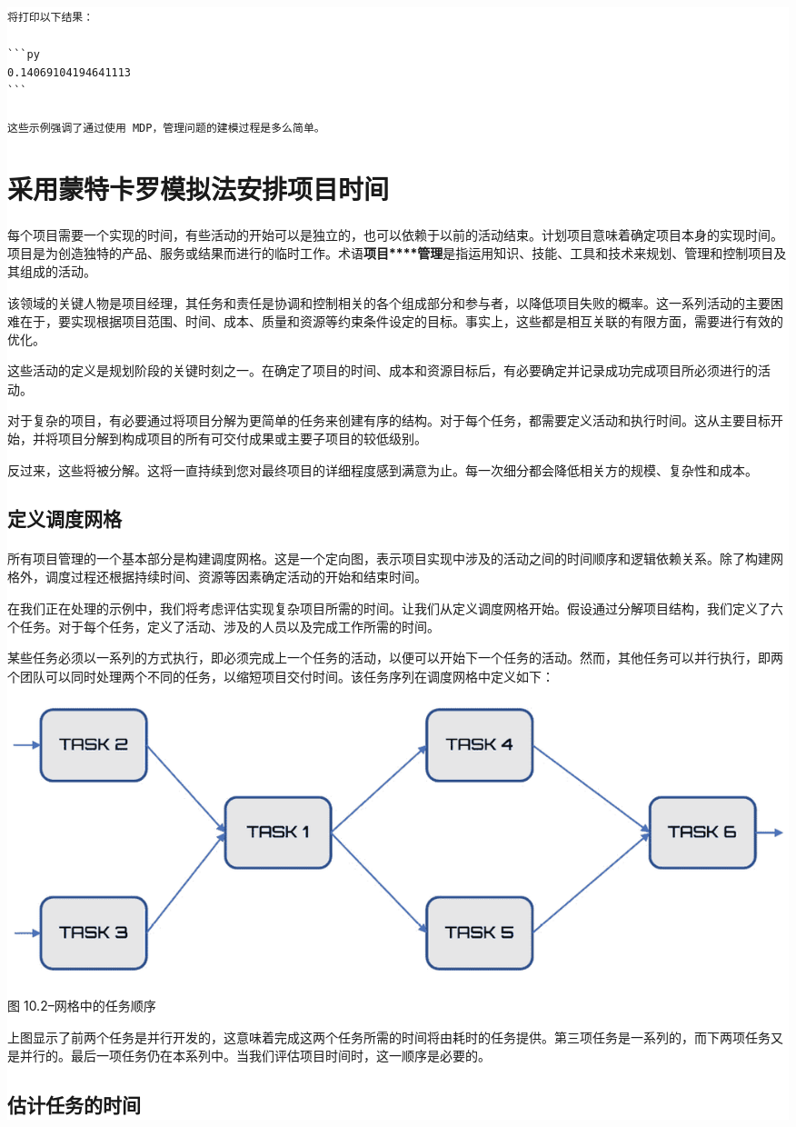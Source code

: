     将打印以下结果：

    ```py
    0.14069104194641113
    ```

    这些示例强调了通过使用 MDP，管理问题的建模过程是多么简单。

# 采用蒙特卡罗模拟法安排项目时间

每个项目需要一个实现的时间，有些活动的开始可以是独立的，也可以依赖于以前的活动结束。计划项目意味着确定项目本身的实现时间。项目是为创造独特的产品、服务或结果而进行的临时工作。术语**项目****管理**是指运用知识、技能、工具和技术来规划、管理和控制项目及其组成的活动。

该领域的关键人物是项目经理，其任务和责任是协调和控制相关的各个组成部分和参与者，以降低项目失败的概率。这一系列活动的主要困难在于，要实现根据项目范围、时间、成本、质量和资源等约束条件设定的目标。事实上，这些都是相互关联的有限方面，需要进行有效的优化。

这些活动的定义是规划阶段的关键时刻之一。在确定了项目的时间、成本和资源目标后，有必要确定并记录成功完成项目所必须进行的活动。

对于复杂的项目，有必要通过将项目分解为更简单的任务来创建有序的结构。对于每个任务，都需要定义活动和执行时间。这从主要目标开始，并将项目分解到构成项目的所有可交付成果或主要子项目的较低级别。

反过来，这些将被分解。这将一直持续到您对最终项目的详细程度感到满意为止。每一次细分都会降低相关方的规模、复杂性和成本。

## 定义调度网格

所有项目管理的一个基本部分是构建调度网格。这是一个定向图，表示项目实现中涉及的活动之间的时间顺序和逻辑依赖关系。除了构建网格外，调度过程还根据持续时间、资源等因素确定活动的开始和结束时间。

在我们正在处理的示例中，我们将考虑评估实现复杂项目所需的时间。让我们从定义调度网格开始。假设通过分解项目结构，我们定义了六个任务。对于每个任务，定义了活动、涉及的人员以及完成工作所需的时间。

某些任务必须以一系列的方式执行，即必须完成上一个任务的活动，以便可以开始下一个任务的活动。然而，其他任务可以并行执行，即两个团队可以同时处理两个不同的任务，以缩短项目交付时间。该任务序列在调度网格中定义如下：

![Figure 10.2 – Sequence of tasks in the grid ](img/B15737_10_2.jpg)

图 10.2–网格中的任务顺序

上图显示了前两个任务是并行开发的，这意味着完成这两个任务所需的时间将由耗时的任务提供。第三项任务是一系列的，而下两项任务又是并行的。最后一项任务仍在本系列中。当我们评估项目时间时，这一顺序是必要的。

## 估计任务的时间
